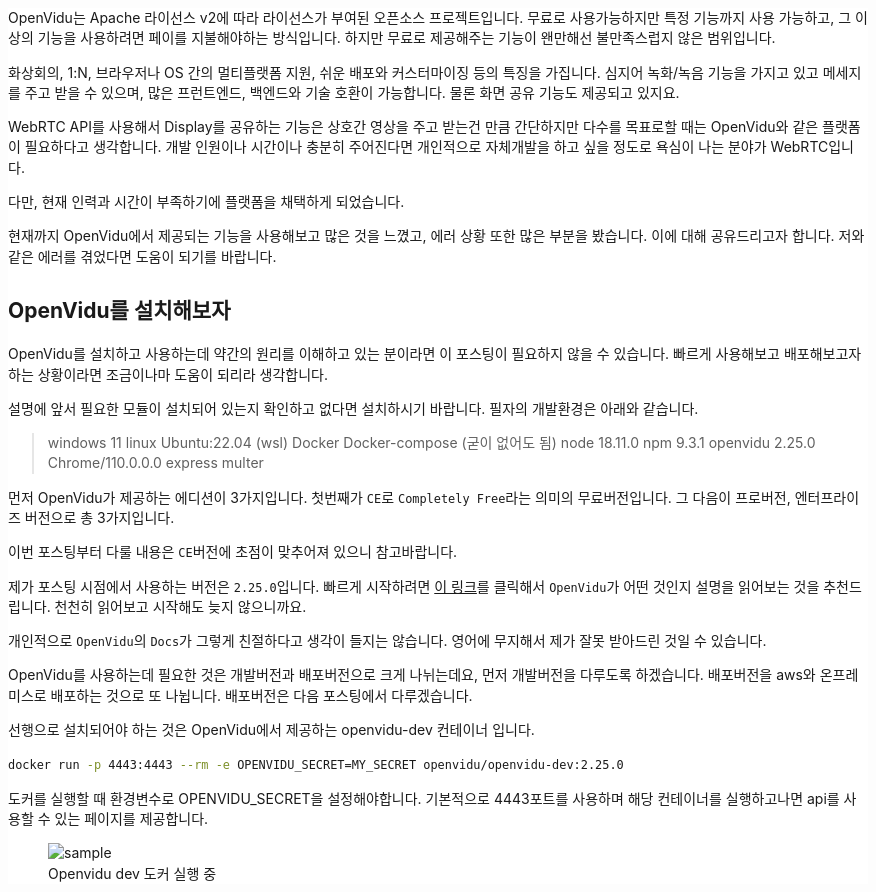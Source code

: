 OpenVidu는 Apache 라이선스 v2에 따라 라이선스가 부여된 오픈소스 프로젝트입니다. 무료로 사용가능하지만 특정 기능까지 사용 가능하고, 그 이상의 기능을 사용하려면 페이를 지불해야하는 방식입니다. 하지만 무료로 제공해주는 기능이 왠만해선 불만족스럽지 않은 범위입니다.

화상회의, 1:N, 브라우저나 OS 간의 멀티플랫폼 지원, 쉬운 배포와 커스터마이징 등의 특징을 가집니다. 심지어 녹화/녹음 기능을 가지고 있고 메세지를 주고 받을 수 있으며, 많은 프런트엔드, 백엔드와 기술 호환이 가능합니다. 물론 화면 공유 기능도 제공되고 있지요.

WebRTC API를 사용해서 Display를 공유하는 기능은 상호간 영상을 주고 받는건 만큼 간단하지만 다수를 목표로할 때는 OpenVidu와 같은 플랫폼이 필요하다고 생각합니다. 개발 인원이나 시간이나 충분히 주어진다면 개인적으로 자체개발을 하고 싶을 정도로 욕심이 나는 분야가 WebRTC입니다.

다만, 현재 인력과 시간이 부족하기에 플랫폼을 채택하게 되었습니다.

현재까지 OpenVidu에서 제공되는 기능을 사용해보고 많은 것을 느꼈고, 에러 상황 또한 많은 부분을 봤습니다. 이에 대해 공유드리고자 합니다. 저와 같은 에러를 겪었다면 도움이 되기를 바랍니다.

## OpenVidu를 설치해보자

OpenVidu를 설치하고 사용하는데 약간의 원리를 이해하고 있는 분이라면 이 포스팅이 필요하지 않을 수 있습니다. 빠르게 사용해보고 배포해보고자 하는 상황이라면 조금이나마 도움이 되리라 생각합니다.

설명에 앞서 필요한 모듈이 설치되어 있는지 확인하고 없다면 설치하시기 바랍니다. 필자의 개발환경은 아래와 같습니다.

> windows 11
> linux Ubuntu:22.04 (wsl)
> Docker
> Docker-compose (굳이 없어도 됨)
> node 18.11.0
> npm 9.3.1
> openvidu 2.25.0
> Chrome/110.0.0.0
> express
> multer

먼저 OpenVidu가 제공하는 에디션이 3가지입니다. 첫번째가 `CE`로 `Completely Free`라는 의미의 무료버전입니다. 그 다음이 프로버전, 엔터프라이즈 버전으로 총 3가지입니다.

이번 포스팅부터 다룰 내용은 `CE`버전에 초점이 맞추어져 있으니 참고바랍니다.

제가 포스팅 시점에서 사용하는 버전은 `2.25.0`입니다. 빠르게 시작하려면 [이 링크](https://docs.openvidu.io/en/2.25.0/)를 클릭해서 `OpenVidu`가 어떤 것인지 설명을 읽어보는 것을 추천드립니다. 천천히 읽어보고 시작해도 늦지 않으니까요.

개인적으로 `OpenVidu`의 `Docs`가 그렇게 친절하다고 생각이 들지는 않습니다. 영어에 무지해서 제가 잘못 받아드린 것일 수 있습니다.

OpenVidu를 사용하는데 필요한 것은 개발버전과 배포버전으로 크게 나뉘는데요, 먼저 개발버전을 다루도록 하겠습니다. 배포버전을 aws와 온프레미스로 배포하는 것으로 또 나뉩니다. 배포버전은 다음 포스팅에서 다루겠습니다.

선행으로 설치되어야 하는 것은 OpenVidu에서 제공하는 openvidu-dev 컨테이너 입니다.

```bash
docker run -p 4443:4443 --rm -e OPENVIDU_SECRET=MY_SECRET openvidu/openvidu-dev:2.25.0
```

도커를 실행할 때 환경변수로 OPENVIDU_SECRET을 설정해야합니다. 기본적으로 4443포트를 사용하며 해당 컨테이너를 실행하고나면 api를 사용할 수 있는 페이지를 제공합니다.

<figure class="text-center">
<span class="w-inline-block">
   <img src="https://user-images.githubusercontent.com/71887242/218300096-958bace2-26e4-48fc-b13c-cd615fe6191f.png" alt="sample" title="sample">
   <figcaption>Openvidu dev 도커 실행 중</figcaption>
</span>
</figure>
